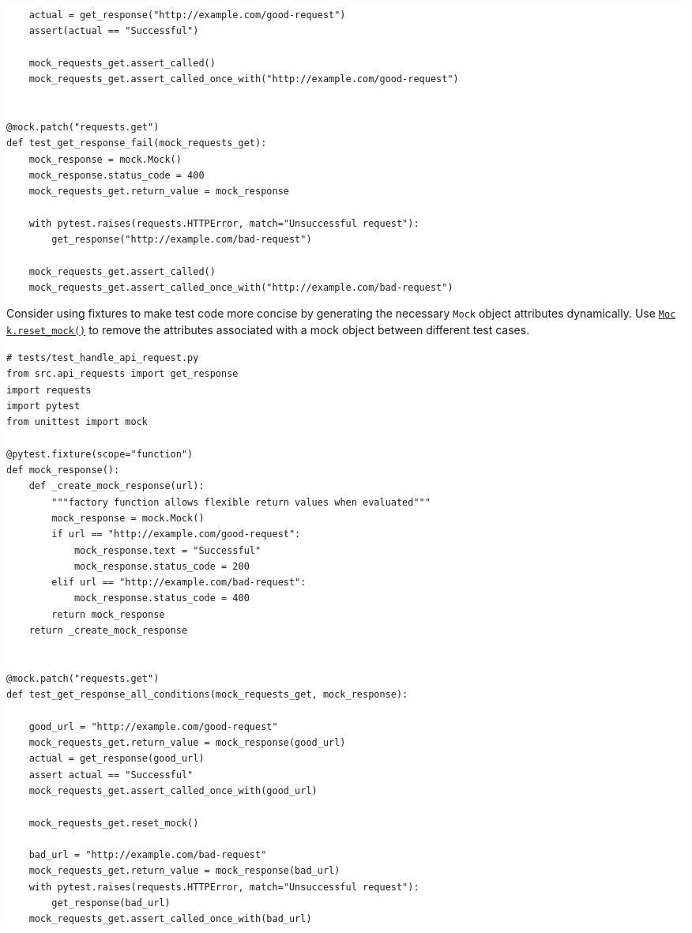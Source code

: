```{code-block} python
    actual = get_response("http://example.com/good-request")
    assert(actual == "Successful")

    mock_requests_get.assert_called()
    mock_requests_get.assert_called_once_with("http://example.com/good-request")


@mock.patch("requests.get")
def test_get_response_fail(mock_requests_get):
    mock_response = mock.Mock()
    mock_response.status_code = 400
    mock_requests_get.return_value = mock_response
    
    with pytest.raises(requests.HTTPError, match="Unsuccessful request"):
        get_response("http://example.com/bad-request")

    mock_requests_get.assert_called()
    mock_requests_get.assert_called_once_with("http://example.com/bad-request")

```

Consider using fixtures to make test code more concise by generating the necessary `Mock` object attributes dynamically. Use [`Mock.reset_mock()`](https://docs.python.org/3/library/unittest.mock.html#unittest.mock.Mock.reset_mock) to remove the attributes associated with a mock object between different test cases.

```
# tests/test_handle_api_request.py
from src.api_requests import get_response
import requests
import pytest
from unittest import mock

@pytest.fixture(scope="function")
def mock_response():
    def _create_mock_response(url):
        """factory function allows flexible return values when evaluated"""
        mock_response = mock.Mock()
        if url == "http://example.com/good-request":
            mock_response.text = "Successful"
            mock_response.status_code = 200
        elif url == "http://example.com/bad-request":
            mock_response.status_code = 400
        return mock_response
    return _create_mock_response


@mock.patch("requests.get")
def test_get_response_all_conditions(mock_requests_get, mock_response):

    good_url = "http://example.com/good-request"
    mock_requests_get.return_value = mock_response(good_url)
    actual = get_response(good_url)
    assert actual == "Successful"
    mock_requests_get.assert_called_once_with(good_url)

    mock_requests_get.reset_mock()

    bad_url = "http://example.com/bad-request"
    mock_requests_get.return_value = mock_response(bad_url)
    with pytest.raises(requests.HTTPError, match="Unsuccessful request"):
        get_response(bad_url)
    mock_requests_get.assert_called_once_with(bad_url)

```